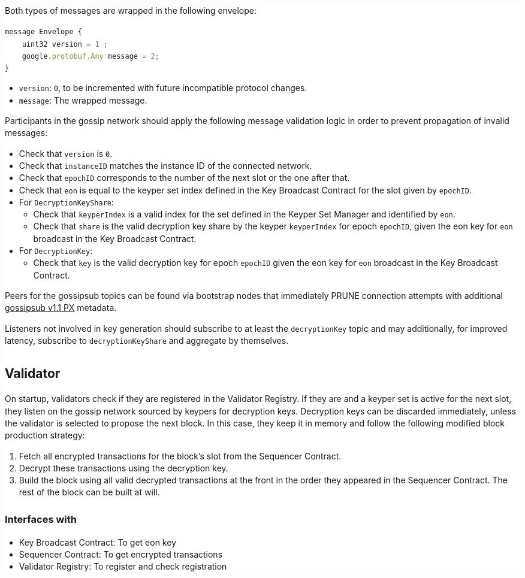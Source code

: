 Both types of messages are wrapped in the following envelope:

```jsx
message Envelope {
    uint32 version = 1 ;
    google.protobuf.Any message = 2;
}
```

- `version`: `0`, to be incremented with future incompatible protocol changes.
- `message`: The wrapped message.

Participants in the gossip network should apply the following message validation logic in order to prevent propagation of invalid messages:

- Check that `version` is `0`.
- Check that `instanceID` matches the instance ID of the connected network.
- Check that `epochID` corresponds to the number of the next slot or the one after that.
- Check that `eon` is equal to the keyper set index defined in the Key Broadcast Contract for the slot given by `epochID`.
- For `DecryptionKeyShare`:
  - Check that `keyperIndex` is a valid index for the set defined in the Keyper Set Manager and identified by `eon`.
  - Check that `share` is the valid decryption key share by the keyper `keyperIndex` for epoch `epochID`, given the eon key for `eon` broadcast in the Key Broadcast Contract.
- For `DecryptionKey`:
  - Check that `key` is the valid decryption key for epoch `epochID` given the eon key for `eon` broadcast in the Key Broadcast Contract.

Peers for the gossipsub topics can be found via bootstrap nodes that immediately PRUNE connection attempts with additional [gossipsub v1.1 PX](https://github.com/libp2p/specs/blob/master/pubsub/gossipsub/gossipsub-v1.1.md#prune-backoff-and-peer-exchange) metadata.

Listeners not involved in key generation should subscribe to at least the `decryptionKey` topic and may additionally, for improved latency, subscribe to `decryptionKeyShare` and aggregate by themselves.

## Validator

On startup, validators check if they are registered in the Validator Registry. If they are and a keyper set is active for the next slot, they listen on the gossip network sourced by keypers for decryption keys. Decryption keys can be discarded immediately, unless the validator is selected to propose the next block. In this case, they keep it in memory and follow the following modified block production strategy:

1. Fetch all encrypted transactions for the block’s slot from the Sequencer Contract.
2. Decrypt these transactions using the decryption key.
3. Build the block using all valid decrypted transactions at the front in the order they appeared in the Sequencer Contract. The rest of the block can be built at will.

### Interfaces with

- Key Broadcast Contract: To get eon key
- Sequencer Contract: To get encrypted transactions
- Validator Registry: To register and check registration
